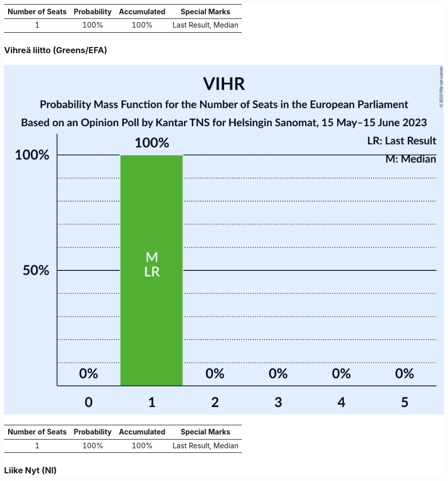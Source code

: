 | Number of Seats | Probability | Accumulated | Special Marks |
|:---------------:|:-----------:|:-----------:|:-------------:|
| 1 | 100% | 100% | Last Result, Median |

### Vihreä liitto (Greens/EFA)

![Graph with seats probability mass function not yet produced](2023-06-15-KantarTNS-coalitions-seats-pmf-vihr.png "Seats Probability Mass Function")

| Number of Seats | Probability | Accumulated | Special Marks |
|:---------------:|:-----------:|:-----------:|:-------------:|
| 1 | 100% | 100% | Last Result, Median |

### Liike Nyt (NI)
